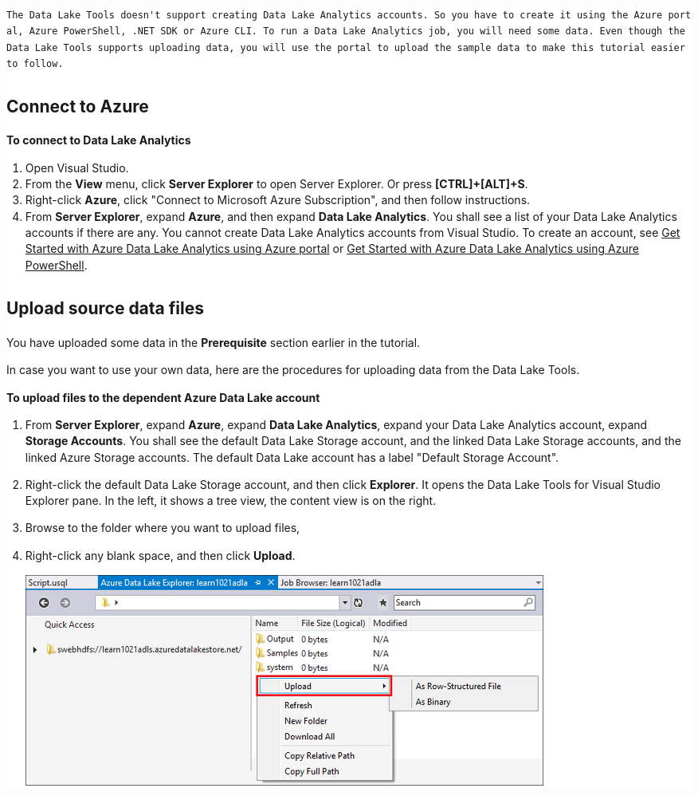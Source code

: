     The Data Lake Tools doesn't support creating Data Lake Analytics accounts. So you have to create it using the Azure portal, Azure PowerShell, .NET SDK or Azure CLI. To run a Data Lake Analytics job, you will need some data. Even though the Data Lake Tools supports uploading data, you will use the portal to upload the sample data to make this tutorial easier to follow.

## Connect to Azure
**To connect to Data Lake Analytics**

1. Open Visual Studio.
2. From the **View** menu, click **Server Explorer** to open Server Explorer. Or press **[CTRL]+[ALT]+S**.
3. Right-click **Azure**, click "Connect to Microsoft Azure Subscription", and then follow instructions.
4. From **Server Explorer**, expand **Azure**, and then expand **Data Lake Analytics**. You shall see a list of your Data Lake Analytics accounts if there are any. You cannot create Data Lake Analytics accounts from Visual Studio. To create an account, see [Get Started with Azure Data Lake Analytics using Azure portal](data-lake-analytics-get-started-portal.md) or [Get Started with Azure Data Lake Analytics using Azure PowerShell](data-lake-analytics-get-started-powershell.md).

## Upload source data files
You have uploaded some data in the **Prerequisite** section earlier in the tutorial.  

In case you want to use your own data, here are the procedures for uploading data from the Data Lake Tools.

**To upload files to the dependent Azure Data Lake account**

1. From **Server Explorer**, expand **Azure**, expand **Data Lake Analytics**, expand your Data Lake Analytics account, expand **Storage Accounts**. You shall see the default Data Lake Storage account, and the linked Data Lake Storage accounts, and the linked Azure Storage accounts. The default Data Lake account has a label "Default Storage Account".
2. Right-click the default Data Lake Storage account, and then click **Explorer**.  It opens the Data Lake Tools for Visual Studio Explorer pane.  In the left, it shows a tree view, the content view is on the right.
3. Browse to the folder where you want to upload files,
4. Right-click any blank space, and then click **Upload**.
   
    ![U-SQL Visual Studio project U-SQL](./media/data-lake-analytics-data-lake-tools-get-started/data-lake-analytics-data-lake-tools-upload-files.png)
